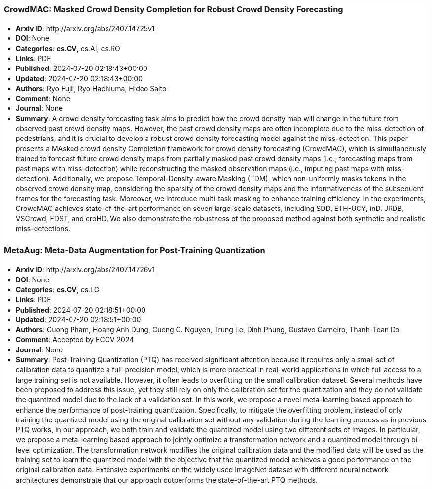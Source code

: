 

### CrowdMAC: Masked Crowd Density Completion for Robust Crowd Density Forecasting
- **Arxiv ID**: http://arxiv.org/abs/2407.14725v1
- **DOI**: None
- **Categories**: **cs.CV**, cs.AI, cs.RO
- **Links**: [PDF](http://arxiv.org/pdf/2407.14725v1)
- **Published**: 2024-07-20 02:18:43+00:00
- **Updated**: 2024-07-20 02:18:43+00:00
- **Authors**: Ryo Fujii, Ryo Hachiuma, Hideo Saito
- **Comment**: None
- **Journal**: None
- **Summary**: A crowd density forecasting task aims to predict how the crowd density map will change in the future from observed past crowd density maps. However, the past crowd density maps are often incomplete due to the miss-detection of pedestrians, and it is crucial to develop a robust crowd density forecasting model against the miss-detection. This paper presents a MAsked crowd density Completion framework for crowd density forecasting (CrowdMAC), which is simultaneously trained to forecast future crowd density maps from partially masked past crowd density maps (i.e., forecasting maps from past maps with miss-detection) while reconstructing the masked observation maps (i.e., imputing past maps with miss-detection). Additionally, we propose Temporal-Density-aware Masking (TDM), which non-uniformly masks tokens in the observed crowd density map, considering the sparsity of the crowd density maps and the informativeness of the subsequent frames for the forecasting task. Moreover, we introduce multi-task masking to enhance training efficiency. In the experiments, CrowdMAC achieves state-of-the-art performance on seven large-scale datasets, including SDD, ETH-UCY, inD, JRDB, VSCrowd, FDST, and croHD. We also demonstrate the robustness of the proposed method against both synthetic and realistic miss-detections.



### MetaAug: Meta-Data Augmentation for Post-Training Quantization
- **Arxiv ID**: http://arxiv.org/abs/2407.14726v1
- **DOI**: None
- **Categories**: **cs.CV**, cs.LG
- **Links**: [PDF](http://arxiv.org/pdf/2407.14726v1)
- **Published**: 2024-07-20 02:18:51+00:00
- **Updated**: 2024-07-20 02:18:51+00:00
- **Authors**: Cuong Pham, Hoang Anh Dung, Cuong C. Nguyen, Trung Le, Dinh Phung, Gustavo Carneiro, Thanh-Toan Do
- **Comment**: Accepted by ECCV 2024
- **Journal**: None
- **Summary**: Post-Training Quantization (PTQ) has received significant attention because it requires only a small set of calibration data to quantize a full-precision model, which is more practical in real-world applications in which full access to a large training set is not available. However, it often leads to overfitting on the small calibration dataset. Several methods have been proposed to address this issue, yet they still rely on only the calibration set for the quantization and they do not validate the quantized model due to the lack of a validation set. In this work, we propose a novel meta-learning based approach to enhance the performance of post-training quantization. Specifically, to mitigate the overfitting problem, instead of only training the quantized model using the original calibration set without any validation during the learning process as in previous PTQ works, in our approach, we both train and validate the quantized model using two different sets of images. In particular, we propose a meta-learning based approach to jointly optimize a transformation network and a quantized model through bi-level optimization. The transformation network modifies the original calibration data and the modified data will be used as the training set to learn the quantized model with the objective that the quantized model achieves a good performance on the original calibration data. Extensive experiments on the widely used ImageNet dataset with different neural network architectures demonstrate that our approach outperforms the state-of-the-art PTQ methods.
